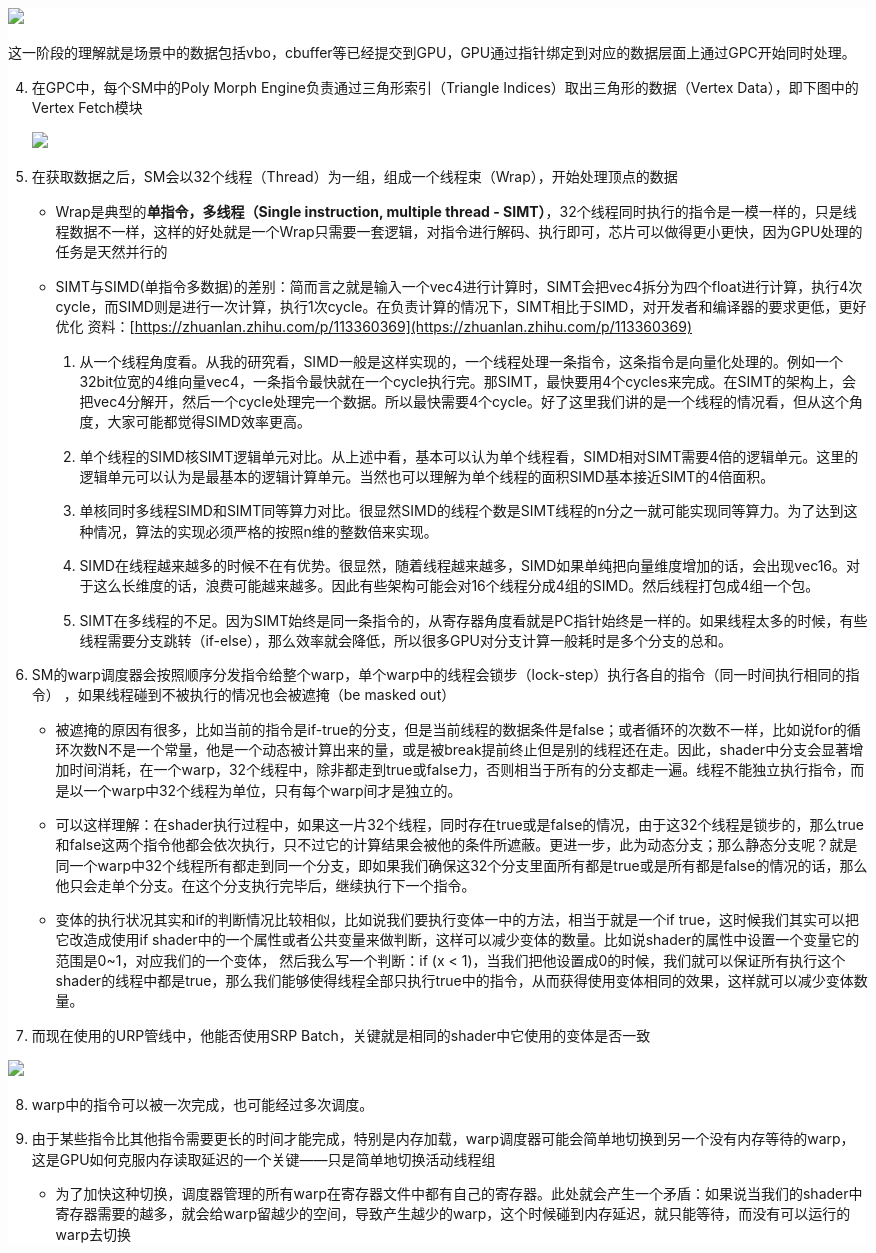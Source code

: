 ![](http://qiuhanblog-imgsubmit.oss-cn-beijing.aliyuncs.com/img/2be8e11c-e5ab-4cc7-af39-81180307b26a.png)

这一阶段的理解就是场景中的数据包括vbo，cbuffer等已经提交到GPU，GPU通过指针绑定到对应的数据层面上通过GPC开始同时处理。

4. 在GPC中，每个SM中的Poly Morph Engine负责通过三角形索引（Triangle Indices）取出三角形的数据（Vertex Data），即下图中的Vertex Fetch模块

   ![](http://qiuhanblog-imgsubmit.oss-cn-beijing.aliyuncs.com/img/TA100T2900-12.png)

5. 在获取数据之后，SM会以32个线程（Thread）为一组，组成一个线程束（Wrap），开始处理顶点的数据

   - Wrap是典型的**单指令，多线程（Single instruction, multiple thread - SIMT）**，32个线程同时执行的指令是一模一样的，只是线程数据不一样，这样的好处就是一个Wrap只需要一套逻辑，对指令进行解码、执行即可，芯片可以做得更小更快，因为GPU处理的任务是天然并行的

   - SIMT与SIMD(单指令多数据)的差别：简而言之就是输入一个vec4进行计算时，SIMT会把vec4拆分为四个float进行计算，执行4次cycle，而SIMD则是进行一次计算，执行1次cycle。在负责计算的情况下，SIMT相比于SIMD，对开发者和编译器的要求更低，更好优化
     资料：[https://zhuanlan.zhihu.com/p/113360369](https://zhuanlan.zhihu.com/p/113360369)

       1. 从一个线程角度看。从我的研究看，SIMD一般是这样实现的，一个线程处理一条指令，这条指令是向量化处理的。例如一个32bit位宽的4维向量vec4，一条指令最快就在一个cycle执行完。那SIMT，最快要用4个cycles来完成。在SIMT的架构上，会把vec4分解开，然后一个cycle处理完一个数据。所以最快需要4个cycle。好了这里我们讲的是一个线程的情况看，但从这个角度，大家可能都觉得SIMD效率更高。

       2. 单个线程的SIMD核SIMT逻辑单元对比。从上述中看，基本可以认为单个线程看，SIMD相对SIMT需要4倍的逻辑单元。这里的逻辑单元可以认为是最基本的逻辑计算单元。当然也可以理解为单个线程的面积SIMD基本接近SIMT的4倍面积。

       3. 单核同时多线程SIMD和SIMT同等算力对比。很显然SIMD的线程个数是SIMT线程的n分之一就可能实现同等算力。为了达到这种情况，算法的实现必须严格的按照n维的整数倍来实现。

       4. SIMD在线程越来越多的时候不在有优势。很显然，随着线程越来越多，SIMD如果单纯把向量维度增加的话，会出现vec16。对于这么长维度的话，浪费可能越来越多。因此有些架构可能会对16个线程分成4组的SIMD。然后线程打包成4组一个包。

       5. SIMT在多线程的不足。因为SIMT始终是同一条指令的，从寄存器角度看就是PC指针始终是一样的。如果线程太多的时候，有些线程需要分支跳转（if-else），那么效率就会降低，所以很多GPU对分支计算一般耗时是多个分支的总和。

6. SM的warp调度器会按照顺序分发指令给整个warp，单个warp中的线程会锁步（lock-step）执行各自的指令（同一时间执行相同的指令） ，如果线程碰到不被执行的情况也会被遮掩（be masked out）

   - 被遮掩的原因有很多，比如当前的指令是if-true的分支，但是当前线程的数据条件是false；或者循环的次数不一样，比如说for的循环次数N不是一个常量，他是一个动态被计算出来的量，或是被break提前终止但是别的线程还在走。因此，shader中分支会显著增加时间消耗，在一个warp，32个线程中，除非都走到true或false力，否则相当于所有的分支都走一遍。线程不能独立执行指令，而是以一个warp中32个线程为单位，只有每个warp间才是独立的。

   - 可以这样理解：在shader执行过程中，如果这一片32个线程，同时存在true或是false的情况，由于这32个线程是锁步的，那么true和false这两个指令他都会依次执行，只不过它的计算结果会被他的条件所遮蔽。更进一步，此为动态分支；那么静态分支呢？就是同一个warp中32个线程所有都走到同一个分支，即如果我们确保这32个分支里面所有都是true或是所有都是false的情况的话，那么他只会走单个分支。在这个分支执行完毕后，继续执行下一个指令。

   - 变体的执行状况其实和if的判断情况比较相似，比如说我们要执行变体一中的方法，相当于就是一个if true，这时候我们其实可以把它改造成使用if shader中的一个属性或者公共变量来做判断，这样可以减少变体的数量。比如说shader的属性中设置一个变量它的范围是0~1，对应我们的一个变体， 然后我么写一个判断：if (x < 1)，当我们把他设置成0的时候，我们就可以保证所有执行这个shader的线程中都是true，那么我们能够使得线程全部只执行true中的指令，从而获得使用变体相同的效果，这样就可以减少变体数量。

7. 而现在使用的URP管线中，他能否使用SRP Batch，关键就是相同的shader中它使用的变体是否一致

![](http://qiuhanblog-imgsubmit.oss-cn-beijing.aliyuncs.com/img/TA100T2900-13.png)

8. warp中的指令可以被一次完成，也可能经过多次调度。

9. 由于某些指令比其他指令需要更长的时间才能完成，特别是内存加载，warp调度器可能会简单地切换到另一个没有内存等待的warp，这是GPU如何克服内存读取延迟的一个关键——只是简单地切换活动线程组

   - 为了加快这种切换，调度器管理的所有warp在寄存器文件中都有自己的寄存器。此处就会产生一个矛盾：如果说当我们的shader中寄存器需要的越多，就会给warp留越少的空间，导致产生越少的warp，这个时候碰到内存延迟，就只能等待，而没有可以运行的warp去切换
